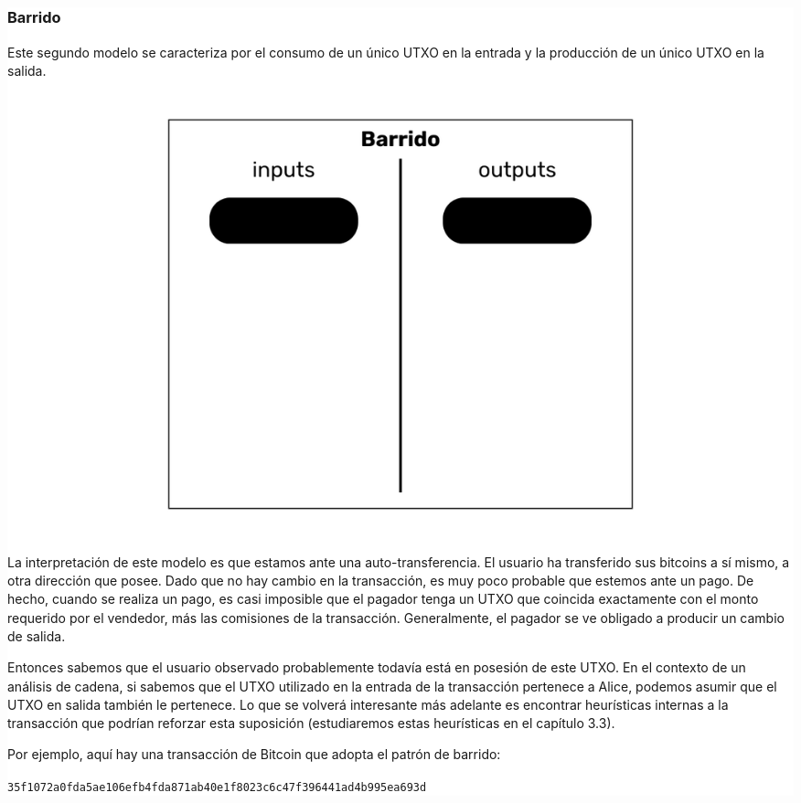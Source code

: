 ### Barrido

Este segundo modelo se caracteriza por el consumo de un único UTXO en la entrada y la producción de un único UTXO en la salida.

![BTC204](assets/es/32/04.webp)

La interpretación de este modelo es que estamos ante una auto-transferencia. El usuario ha transferido sus bitcoins a sí mismo, a otra dirección que posee. Dado que no hay cambio en la transacción, es muy poco probable que estemos ante un pago. De hecho, cuando se realiza un pago, es casi imposible que el pagador tenga un UTXO que coincida exactamente con el monto requerido por el vendedor, más las comisiones de la transacción. Generalmente, el pagador se ve obligado a producir un cambio de salida.

Entonces sabemos que el usuario observado probablemente todavía está en posesión de este UTXO. En el contexto de un análisis de cadena, si sabemos que el UTXO utilizado en la entrada de la transacción pertenece a Alice, podemos asumir que el UTXO en salida también le pertenece. Lo que se volverá interesante más adelante es encontrar heurísticas internas a la transacción que podrían reforzar esta suposición (estudiaremos estas heurísticas en el capítulo 3.3).

Por ejemplo, aquí hay una transacción de Bitcoin que adopta el patrón de barrido:

```plaintext
35f1072a0fda5ae106efb4fda871ab40e1f8023c6c47f396441ad4b995ea693d
```

